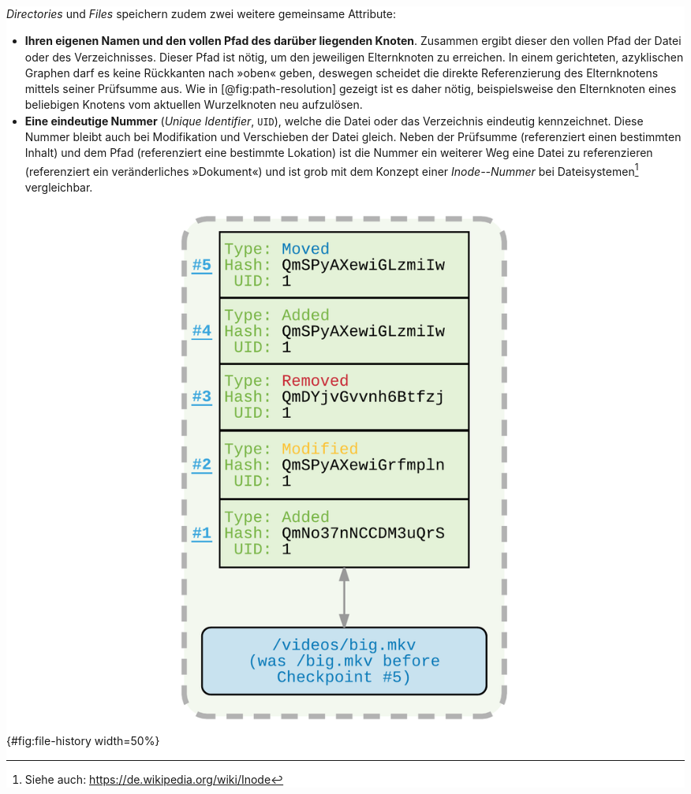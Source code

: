 *Directories* und *Files* speichern zudem zwei weitere gemeinsame Attribute:

* **Ihren eigenen Namen und den vollen Pfad des darüber liegenden Knoten**. Zusammen ergibt dieser den vollen
  Pfad der Datei oder des Verzeichnisses. Dieser Pfad ist nötig, um den jeweiligen Elternknoten zu erreichen.
  In einem gerichteten, azyklischen Graphen darf es keine Rückkanten nach »oben« geben, deswegen scheidet
  die direkte Referenzierung des Elternknotens mittels seiner Prüfsumme aus. Wie in [@fig:path-resolution] gezeigt
  ist es daher nötig, beispielsweise den Elternknoten eines beliebigen Knotens vom aktuellen Wurzelknoten neu aufzulösen.
* **Eine eindeutige Nummer** (*Unique Identifier*, ``UID``), welche die Datei oder das Verzeichnis
  eindeutig kennzeichnet. Diese Nummer bleibt auch bei Modifikation und
  Verschieben der Datei gleich. Neben der Prüfsumme
  (referenziert einen bestimmten Inhalt) und dem Pfad (referenziert eine
  bestimmte Lokation) ist die Nummer ein weiterer Weg eine Datei zu referenzieren
  (referenziert ein veränderliches »Dokument«) und ist grob mit dem Konzept einer
  *Inode--Nummer* bei Dateisystemen[^INODE] vergleichbar.

[^INODE]: Siehe auch: <https://de.wikipedia.org/wiki/Inode>

![Jede Datei und jedes Verzeichnis besitzt eine Liste von Checkpoints.](images/4/file-history.pdf){#fig:file-history width=50%}


[^BRANCH_EXPL]: *Branches* dienen bei ``git`` dazu, um einzelne Features oder Fixes separat entwickeln zu können.
[^DETACHED_HEAD]: So ist es bei ``git`` relativ einfach möglich in den
[^DOUBLE_ROOT]: Streng genommen ist dies bei ``git`` auch nicht nötig, allerdings sehr unüblich.
[^CHATTR_NOTE]: In Zukunft ist ein weiterer Zustand ``CHATTR`` möglich, welche die Änderung eines Dateiattributes abbildet.
[^PARTIAL]: Es wird nicht zwischen der Änderung eines einzelnen Bytes oder der gesamten Datei unterschieden wie bei ``git``.
[^SYSCALL_NOTE]: Von der Funktionsweise sind diese angelehnt an die entsprechenden »Syscall« im POSIX--Standard.
[^GIT_FAQ_RM]: Selbstkritik des ``git``--Projekts: <https://git.wiki.kernel.org/index.php/GitFaq#Why_is_.22git_rm.22_not_the_inverse_of_.22git_add.22.3F>
[^PP2P]: Siehe auch: <https://en.wikipedia.org/wiki/Private_peer-to-peer>
[^HOST]: Typischerweise würde ein solches Repository in einem Rechenzentrum liegen,
[^DEPENDS]: Die Aktion hängt von der Konfiguration ab. Entweder wird die Löschung propagiert oder
[^RSYNC]: <https://de.wikipedia.org/wiki/Rsync>
[^DROPBOX_CONFLICT_FILE]: Siehe <https://www.dropbox.com/help/36>
[^SYNC_ONLY]: Es werden nur reguläre Dateien und leere Verzeichnisse bei der Synchronisation berücksichtigt.
[^TRANSFER_PROTOCOL]: <https://git-scm.com/book/be/v2/Git-Internals-Transfer-Protocols>
[^EXPORT]: Die Form des serialisierten Export--Formats ist nicht weiter interessant und kann im Anhang [@sec:data-model]
[^PACKFILES_GIT]: Mehr Details zur ``git``--Implementierung hier: <https://git-scm.com/book/uz/v2/Git-Internals-Packfiles>
[^UNIX_DOMAIN]: Siehe auch: <https://en.wikipedia.org/wiki/Unix_domain_socket>
[^BRIGCTL_NOTE]: Tatsächlich gibt es derzeit keine ausführbaren Dateien mit
[^PROTOBUF]: Mehr Informationen unter: <https://developers.google.com/protocol-buffers>
[^MAGIC_NUMBER]: Siehe auch: <https://de.wikipedia.org/wiki/Magische_Zahl_(Informatik)>
[^NACL_LIB]: Siehe auch: <https://nacl.cr.yp.to/secretbox.html>
[^ANDERSRUM]: Rein technisch ist es auch andersherum möglich, aber aufgrund der
[^RPC]: Siehe auch: <https://de.wikipedia.org/wiki/Remote_Procedure_Call>
[^MULTISTREAM]: Siehe auch: <https://github.com/multiformats/multistream>
[^NET_SOURCE]: Diese Grafik ist eine Aufbereitung von: <https://github.com/libp2p/go-libp2p/tree/master/p2p/net>
[^LIP2P]: Implementiert als eigene Bibliothek »libp2p«: <https://github.com/libp2p/go-libp2p>
[^JID]: Mehr Details unter: <https://de.wikipedia.org/wiki/Jabber_Identifier>
[^UTF8]: Siehe auch: <https://de.wikipedia.org/wiki/UTF-8>
[^SHORTEST]: Siehe auch: <http://unicode.org/versions/corrigendum1.html>
[^NORMALIZATION]: Siehe auch: <http://www.unicode.org/reports/tr15/\#Norm_Forms>
[^GO_MULTIHASH]: Benötigt das ``multihash`` Werkzeug: <https://github.com/multiformats/go-multihash/tree/master/multihash>
[^WEB_OF_TRUST]: <https://de.wikipedia.org/wiki/Web_of_Trust>